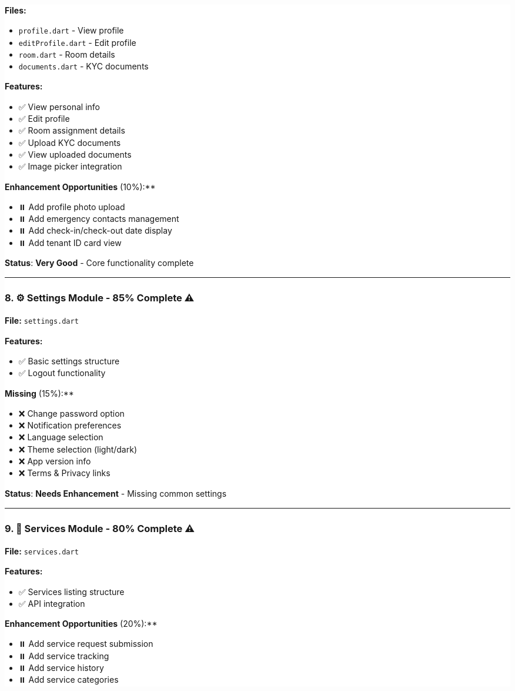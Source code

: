 **Files:**
- `profile.dart` - View profile
- `editProfile.dart` - Edit profile
- `room.dart` - Room details
- `documents.dart` - KYC documents

**Features:**
- ✅ View personal info
- ✅ Edit profile
- ✅ Room assignment details
- ✅ Upload KYC documents
- ✅ View uploaded documents
- ✅ Image picker integration

**Enhancement Opportunities** (10%):**
- ⏸️ Add profile photo upload
- ⏸️ Add emergency contacts management
- ⏸️ Add check-in/check-out date display
- ⏸️ Add tenant ID card view

**Status**: **Very Good** - Core functionality complete

---

### **8. ⚙️ Settings Module** - 85% Complete ⚠️

**File:** `settings.dart`

**Features:**
- ✅ Basic settings structure
- ✅ Logout functionality

**Missing** (15%):**
- ❌ Change password option
- ❌ Notification preferences
- ❌ Language selection
- ❌ Theme selection (light/dark)
- ❌ App version info
- ❌ Terms & Privacy links

**Status**: **Needs Enhancement** - Missing common settings

---

### **9. 🎫 Services Module** - 80% Complete ⚠️

**File:** `services.dart`

**Features:**
- ✅ Services listing structure
- ✅ API integration

**Enhancement Opportunities** (20%):**
- ⏸️ Add service request submission
- ⏸️ Add service tracking
- ⏸️ Add service history
- ⏸️ Add service categories
